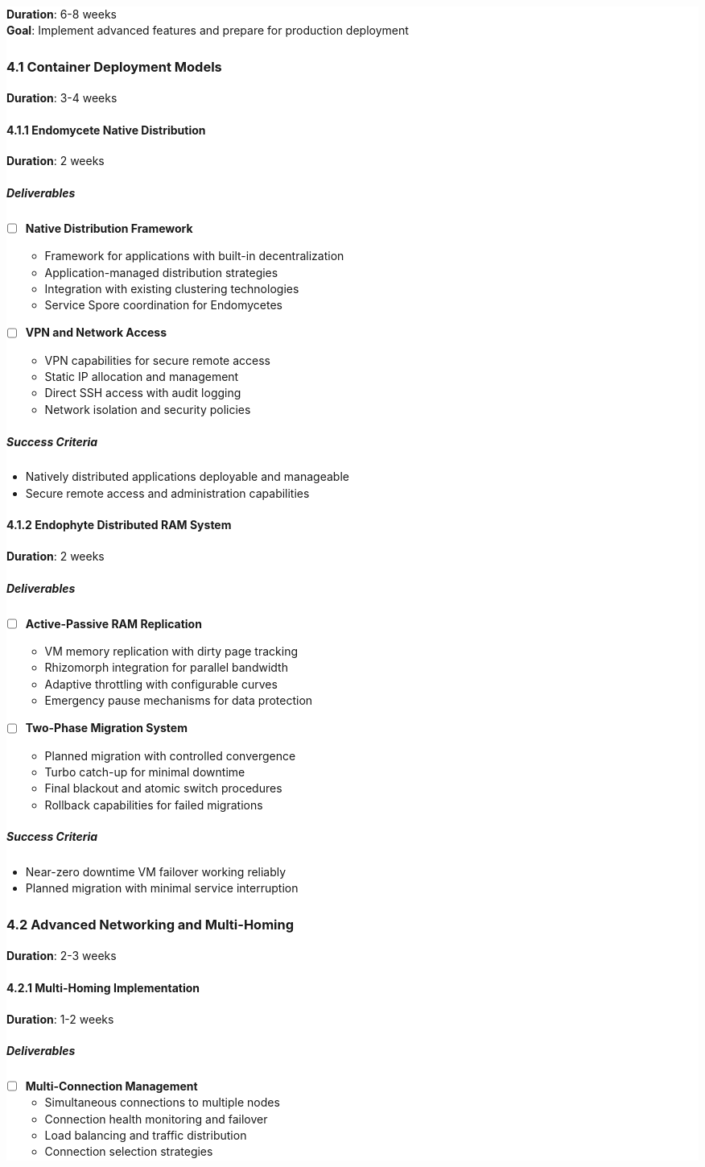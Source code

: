**Duration**: 6-8 weeks  
**Goal**: Implement advanced features and prepare for production deployment

### 4.1 Container Deployment Models
**Duration**: 3-4 weeks

#### 4.1.1 Endomycete Native Distribution
**Duration**: 2 weeks

##### Deliverables
- [ ] **Native Distribution Framework**
  - Framework for applications with built-in decentralization
  - Application-managed distribution strategies
  - Integration with existing clustering technologies
  - Service Spore coordination for Endomycetes

- [ ] **VPN and Network Access**
  - VPN capabilities for secure remote access
  - Static IP allocation and management
  - Direct SSH access with audit logging
  - Network isolation and security policies

##### Success Criteria
- Natively distributed applications deployable and manageable
- Secure remote access and administration capabilities

#### 4.1.2 Endophyte Distributed RAM System
**Duration**: 2 weeks

##### Deliverables
- [ ] **Active-Passive RAM Replication**
  - VM memory replication with dirty page tracking
  - Rhizomorph integration for parallel bandwidth
  - Adaptive throttling with configurable curves
  - Emergency pause mechanisms for data protection

- [ ] **Two-Phase Migration System**
  - Planned migration with controlled convergence
  - Turbo catch-up for minimal downtime
  - Final blackout and atomic switch procedures
  - Rollback capabilities for failed migrations

##### Success Criteria
- Near-zero downtime VM failover working reliably
- Planned migration with minimal service interruption

### 4.2 Advanced Networking and Multi-Homing
**Duration**: 2-3 weeks

#### 4.2.1 Multi-Homing Implementation
**Duration**: 1-2 weeks

##### Deliverables
- [ ] **Multi-Connection Management**
  - Simultaneous connections to multiple nodes
  - Connection health monitoring and failover
  - Load balancing and traffic distribution
  - Connection selection strategies
